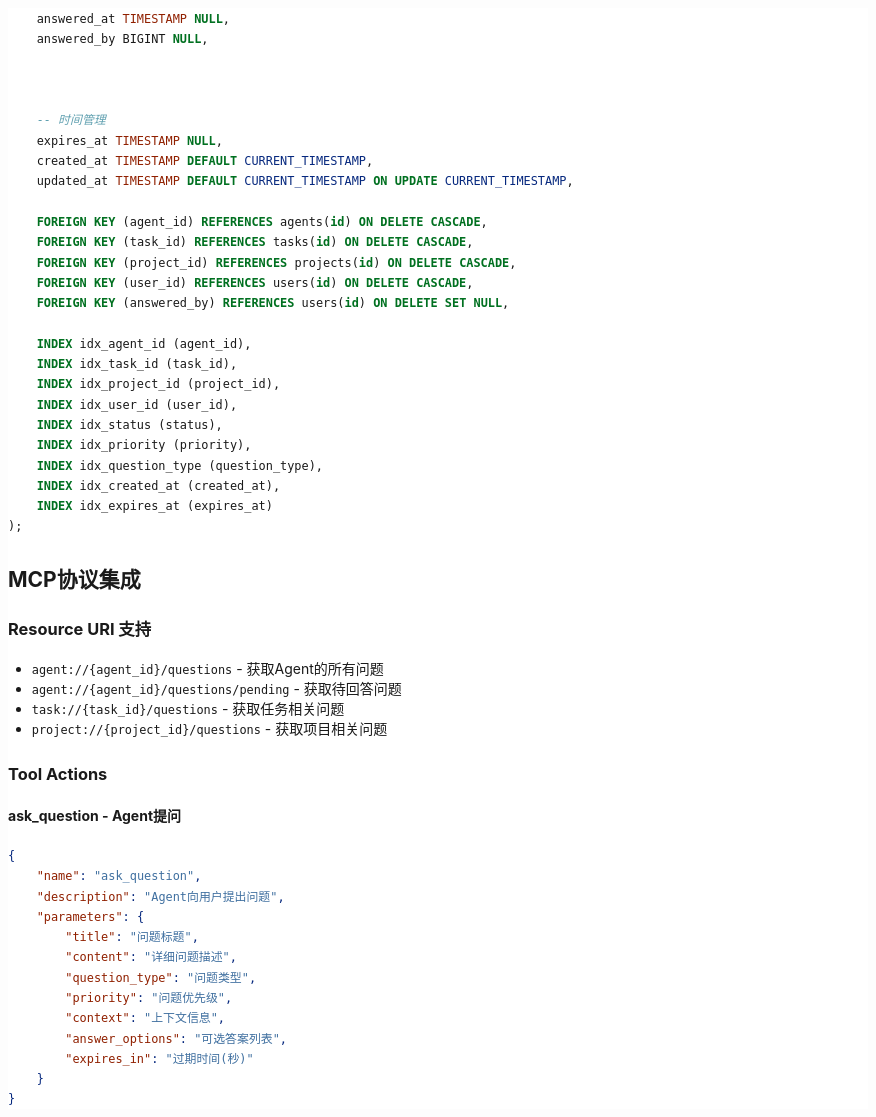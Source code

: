 ```sql
    answered_at TIMESTAMP NULL,
    answered_by BIGINT NULL,
    

    
    -- 时间管理
    expires_at TIMESTAMP NULL,
    created_at TIMESTAMP DEFAULT CURRENT_TIMESTAMP,
    updated_at TIMESTAMP DEFAULT CURRENT_TIMESTAMP ON UPDATE CURRENT_TIMESTAMP,
    
    FOREIGN KEY (agent_id) REFERENCES agents(id) ON DELETE CASCADE,
    FOREIGN KEY (task_id) REFERENCES tasks(id) ON DELETE CASCADE,
    FOREIGN KEY (project_id) REFERENCES projects(id) ON DELETE CASCADE,
    FOREIGN KEY (user_id) REFERENCES users(id) ON DELETE CASCADE,
    FOREIGN KEY (answered_by) REFERENCES users(id) ON DELETE SET NULL,
    
    INDEX idx_agent_id (agent_id),
    INDEX idx_task_id (task_id),
    INDEX idx_project_id (project_id),
    INDEX idx_user_id (user_id),
    INDEX idx_status (status),
    INDEX idx_priority (priority),
    INDEX idx_question_type (question_type),
    INDEX idx_created_at (created_at),
    INDEX idx_expires_at (expires_at)
);
```

## MCP协议集成

### Resource URI 支持
- `agent://{agent_id}/questions` - 获取Agent的所有问题
- `agent://{agent_id}/questions/pending` - 获取待回答问题
- `task://{task_id}/questions` - 获取任务相关问题
- `project://{project_id}/questions` - 获取项目相关问题

### Tool Actions

#### ask_question - Agent提问
```json
{
    "name": "ask_question",
    "description": "Agent向用户提出问题",
    "parameters": {
        "title": "问题标题",
        "content": "详细问题描述",
        "question_type": "问题类型",
        "priority": "问题优先级",
        "context": "上下文信息",
        "answer_options": "可选答案列表",
        "expires_in": "过期时间(秒)"
    }
}
```

